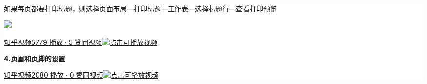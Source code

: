 如果每页都要打印标题，则选择页面布局—打印标题—工作表—选择标题行—查看打印预览

![](https://picx.zhimg.com/v2-b0956728a3772410e5447b9361d2a44f_720w.jpg?source=d16d100b)

[知乎视频5779 播放 · 5 赞同视频![点击可播放视频](https://pic2.zhimg.com/v2-6a3bbf8c87e68eca57b03d149e5368c4_r.jpg?source=2231c908)​](https://www.zhihu.com/zvideo/1448345861437218816)

**4.页眉和页脚的设置**

[知乎视频2080 播放 · 0 赞同视频![点击可播放视频](https://pic3.zhimg.com/v2-416856cbeac5c638512335a87b02b86c_r.jpg?source=2231c908)](https://www.zhihu.com/zvideo/1449803902892281856)